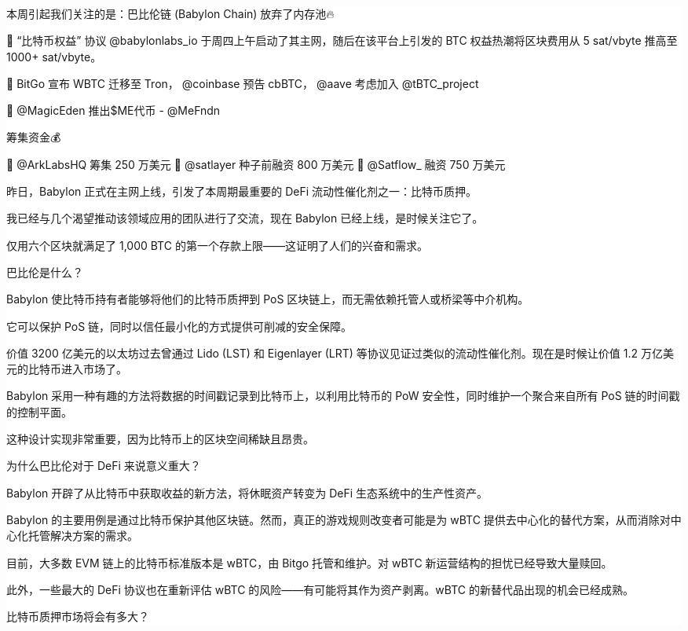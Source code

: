 本周引起我们关注的是：巴比伦链 (Babylon Chain) 放弃了内存池🔥

🔳 “比特币权益” 协议
@babylonlabs_io
于周四上午启动了其主网，随后在该平台上引发的 BTC 权益热潮将区块费用从 5 sat/vbyte 推高至 1000+ sat/vbyte。

🔳 BitGo 宣布 WBTC 迁移至 Tron， 
@coinbase
预告 cbBTC， 
@aave
考虑加入
@tBTC_project
 

🔳 
@MagicEden
推出$ME代币 - 
@MeFndn


筹集资金💰

🔳 
@ArkLabsHQ
筹集 250 万美元
🔳 
@satlayer
种子前融资 800 万美元
🔳 
@Satflow_
融资 750 万美元

昨日，Babylon 正式在主网上线，引发了本周期最重要的 DeFi 流动性催化剂之一：比特币质押。

我已经与几个渴望推动该领域应用的团队进行了交流，现在 Babylon 已经上线，是时候关注它了。

仅用六个区块就满足了 1,000 BTC 的第一个存款上限——这证明了人们的兴奋和需求。

巴比伦是什么？

Babylon 使比特币持有者能够将他们的比特币质押到 PoS 区块链上，而无需依赖托管人或桥梁等中介机构。

它可以保护 PoS 链，同时以信任最小化的方式提供可削减的安全保障。

价值 3200 亿美元的以太坊过去曾通过 Lido (LST) 和 Eigenlayer (LRT) 等协议见证过类似的流动性催化剂。现在是时候让价值 1.2 万亿美元的比特币进入市场了。

Babylon 采用一种有趣的方法将数据的时间戳记录到比特币上，以利用比特币的 PoW 安全性，同时维护一个聚合来自所有 PoS 链的时间戳的控制平面。

这种设计实现非常重要，因为比特币上的区块空间稀缺且昂贵。

为什么巴比伦对于 DeFi 来说意义重大？

Babylon 开辟了从比特币中获取收益的新方法，将休眠资产转变为 DeFi 生态系统中的生产性资产。

Babylon 的主要用例是通过比特币保护其他区块链。然而，真正的游戏规则改变者可能是为 wBTC 提供去中心化的替代方案，从而消除对中心化托管解决方案的需求。

目前，大多数 EVM 链上的比特币标准版本是 wBTC，由 Bitgo 托管和维护。对 wBTC 新运营结构的担忧已经导致大量赎回。

此外，一些最大的 DeFi 协议也在重新评估 wBTC 的风险——有可能将其作为资产剥离。wBTC 的新替代品出现的机会已经成熟。

比特币质押市场将会有多大？
